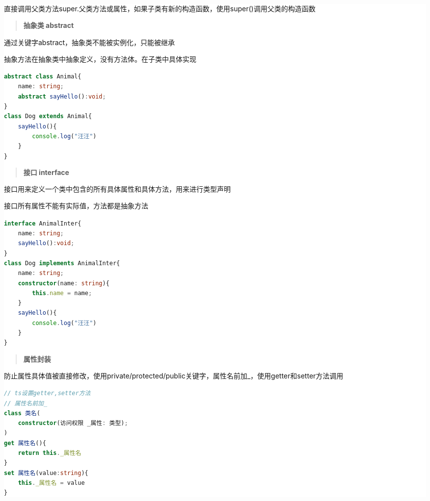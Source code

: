 直接调用父类方法super.父类方法或属性，如果子类有新的构造函数，使用super()调用父类的构造函数

>**抽象类 abstract**

通过关键字abstract，抽象类不能被实例化，只能被继承

抽象方法在抽象类中抽象定义，没有方法体。在子类中具体实现

```typescript
abstract class Animal{
    name: string;
    abstract sayHello():void;
}
class Dog extends Animal{
    sayHello(){
        console.log("汪汪")
    }
}
```

>**接口 interface** 

接口用来定义一个类中包含的所有具体属性和具体方法，用来进行类型声明

接口所有属性不能有实际值，方法都是抽象方法

```typescript
interface AnimalInter{
    name: string;
    sayHello():void;
}
class Dog implements AnimalInter{
    name: string;
    constructor(name: string){
        this.name = name;
    }
    sayHello(){
        console.log("汪汪")
    }
}
```

> **属性封装**

防止属性具体值被直接修改，使用private/protected/public关键字，属性名前加_，使用getter和setter方法调用

```typescript
// ts设置getter,setter方法
// 属性名前加_
class 类名(
    constructor(访问权限 _属性: 类型);
)
get 属性名(){
    return this._属性名
}
set 属性名(value:string){
    this._属性名 = value
}
```
